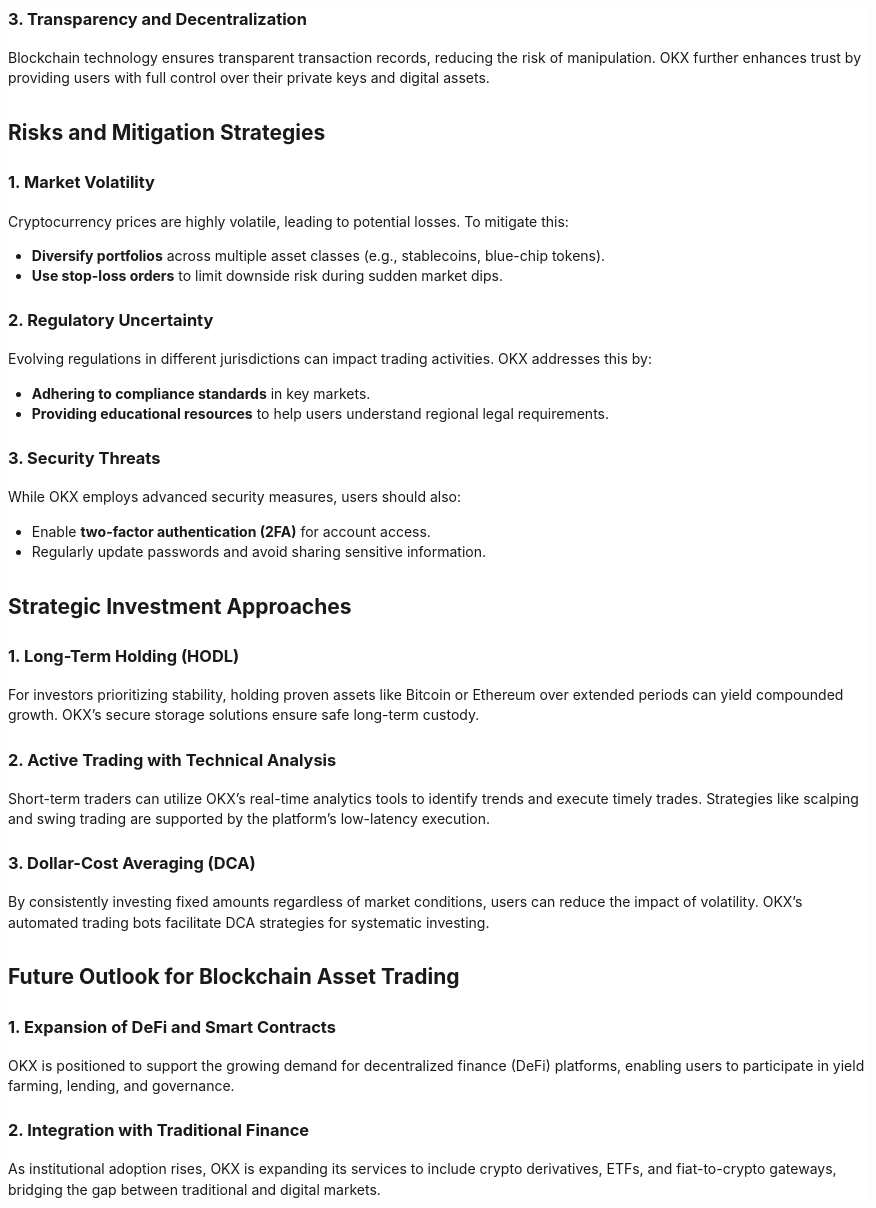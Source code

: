 ### 3. **Transparency and Decentralization**  
Blockchain technology ensures transparent transaction records, reducing the risk of manipulation. OKX further enhances trust by providing users with full control over their private keys and digital assets.  

## Risks and Mitigation Strategies  

### 1. **Market Volatility**  
Cryptocurrency prices are highly volatile, leading to potential losses. To mitigate this:  
- **Diversify portfolios** across multiple asset classes (e.g., stablecoins, blue-chip tokens).  
- **Use stop-loss orders** to limit downside risk during sudden market dips.  

### 2. **Regulatory Uncertainty**  
Evolving regulations in different jurisdictions can impact trading activities. OKX addresses this by:  
- **Adhering to compliance standards** in key markets.  
- **Providing educational resources** to help users understand regional legal requirements.  

### 3. **Security Threats**  
While OKX employs advanced security measures, users should also:  
- Enable **two-factor authentication (2FA)** for account access.  
- Regularly update passwords and avoid sharing sensitive information.  

## Strategic Investment Approaches  

### 1. **Long-Term Holding (HODL)**  
For investors prioritizing stability, holding proven assets like Bitcoin or Ethereum over extended periods can yield compounded growth. OKX’s secure storage solutions ensure safe long-term custody.  

### 2. **Active Trading with Technical Analysis**  
Short-term traders can utilize OKX’s real-time analytics tools to identify trends and execute timely trades. Strategies like scalping and swing trading are supported by the platform’s low-latency execution.  

### 3. **Dollar-Cost Averaging (DCA)**  
By consistently investing fixed amounts regardless of market conditions, users can reduce the impact of volatility. OKX’s automated trading bots facilitate DCA strategies for systematic investing.  

## Future Outlook for Blockchain Asset Trading  

### 1. **Expansion of DeFi and Smart Contracts**  
OKX is positioned to support the growing demand for decentralized finance (DeFi) platforms, enabling users to participate in yield farming, lending, and governance.  

### 2. **Integration with Traditional Finance**  
As institutional adoption rises, OKX is expanding its services to include crypto derivatives, ETFs, and fiat-to-crypto gateways, bridging the gap between traditional and digital markets.  
